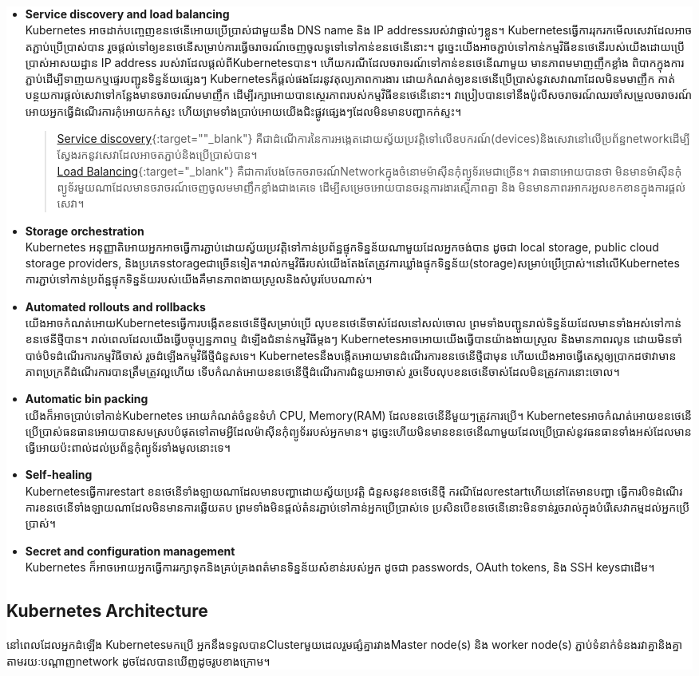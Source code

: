   - **Service discovery and load balancing**  
    Kubernetes អាច​ដាក់បញ្ចេញ​ខនថេនើ​អោយ​ប្រើប្រាស់ជាមួយ​នឹង​ DNS name និង IP address​របស់​វា​ផ្ទាល់​ៗខ្លួន។ Kubernetesធ្វើការ​រុករកមើល​សេវាដែលអាច​តភ្ជាប់​ប្រើ​ប្រាស់បាន រួច​ផ្តល់​ទៅឲ្យ​ខនថេនើ​សម្រាប់ការធ្វើ​ចរាចរណ៍​ចេញចូលទូទៅ​ទៅកាន់ខនថេនើនោះ។  ដូច្នេះ​យើងអាច​ភ្ជាប់​ទៅកាន់​កម្មវិធី​ខនថេនើ​របស់​យើង​ដោយ​​ប្រើ​ប្រាស់​អាសយដ្ឋាន​ IP address របស់វាដែល​ផ្តល់ពីKubernetesបាន។ ហើយ​ករណីដែល​ចរាចរណ៍​ទៅកាន់​ខនថេនើ​ណា​មួយ មាន​ភាព​មមាញញឹកខ្លាំង ពិបាក​ក្នុង​ការ​ភ្ជាប់ដើម្បីទាញយកឬផ្ទេរបញ្ជូន​ទិន្នន័យផ្សេងៗ Kubernetesក៏ផ្តល់ផងដែរនូវ​តុល្យភាពការងារ ដោយកំណត់ឲ្យ​ខនថេនើ​ប្រើ​ប្រាស់​នូវសេវា​ណា​ដែល​មិន​មមាញឹក កាត់បន្ថយ​ការ​ផ្តល់​សេវា​ទៅកន្លែង​មាន​ចរាចរណ៍​មមាញឹក ដើម្បីរក្សា​អោយ​បាន​ស្ថេរភាពរបស់កម្មវិធី​ខនថេនើនោះ។ វាប្រៀបបាន​ទៅនឹង​ប៉ូលីស​ចរាចរណ៍​ ឈរ​ចាំសម្រួល​ចរាចរណ៍​អោយ​អ្នក​ធ្វើដំណើរការកុំអោយ​កក់​ស្ទះ ហើយ​ព្រម​ទាំង​ប្រាប់​​អោយ​យើង​ជិះ​ផ្លូវផ្សេងៗដែល​មិនមាន​បញ្ហាកក់ស្ទះ។
    > [Service discovery](https://avinetworks.com/glossary/service-discovery/){:target=""\_blank"} គឺជា​ដំណើការ​នៃការអង្កេតដោយ​ស្វ័យ​ប្រវត្តិទៅលើឧបករណ៍(devices)និង​សេវានៅលើ​ប្រព័ន្ឋ​networkដើម្បី​ស្វែងរក​នូវ​​សេវាដែល​អាច​តភ្ជាប់​និង​ប្រើប្រាស់បាន​។   
    > [Load Balancing](https://avinetworks.com/what-is-load-balancing/){:target="\_blank"} គឺជាការ​បែងចែកចរាចរណ៍Networkក្នុង​ចំនោម​ម៉ាសុីន​កុំព្យូទ័រ​មេជាច្រើន។ វាធានាអោយ​បាន​ថា មិន​មាន​ម៉ាសុីន​កុំព្យូទ័រ​មួយ​ណាដែល​មាន​ចរាចរណ៍​ចេញចូល​មមាញឹកខ្លាំង​ជាងគេទេ ដើម្បីសម្រេច​អោយ​បាន​ចរន្ត​ការងារ​ស្មើភាព​គ្នា និង មិន​មាន​ភាព​រអាករអួល​ខកខាន​ក្នុង​ការ​ផ្តល់​សេវា។

  - **Storage orchestration**  
    Kubernetes អនុញ្ញាតិអោយអ្នក​អាច​ធ្វើការ​ភ្ជាប់ដោយ​ស្វ័យ​ប្រវត្តិ​ទៅកាន់ប្រព័ន្ឋផ្ទុកទិន្នន័យ​ណាមួយ​ដែល​អ្នកចង់បាន ដូចជា local storage, public cloud storage providers, និង​ប្រភេទ​storageជាច្រើនទៀត។​ រាល់​កម្មវិធីរបស់​យើង​តែងតែ​ត្រូវ​ការ​​ឃ្លាំង​ផ្ទុក​ទិន្នន័យ​(storage)សម្រាប់​ប្រើប្រាស់។​ ​នៅលើ​Kubernetes​ ការភ្ជាប់ទៅកាន់​ប្រព័ន្ឋ​ផ្ទុក​ទិន្នន័យ​របស់​យើង​ គឹមាន​ភាព​ងាយ​ស្រួល​និង​សំបូរបែបណាស់។
  - **Automated rollouts and rollbacks**  
    យើងអាច​កំណត់អោយ​Kubernetesធ្វើការ​បង្កើត​ខនថេនើថ្មីសម្រាប់ប្រើ លុបខនថេនើចាស់ដែល​នៅសល់​ចោល ព្រមទាំងបញ្ជូន​រាល់ទិន្នន័យ​ដែល​មាន​ទាំងអស់​ទៅកាន់​ខនថេនីថ្មីបាន។ រាល់ពេល​ដែល​យើង​ធ្វើបច្ចុប្បន្នភាព​ ឬ ដំឡើងជំនាន់កម្មវិធីម្តងៗ Kubernetesអាចអោយយើង​ធ្វើបាន​យ៉ាងងាយស្រួល និងមាន​ភាពរលូន ដោយ​មិន​ចាំបាច់បិទដំណើរការ​កម្មវិធីចាស់ រួច​ដំឡើងកម្មវិធីថ្មីជំនួសទេ។ Kubernetesនឹង​បង្កើតអោយ​មាន​​ដំណើរការខនថេនើ​ថ្មីជាមុន ហើយ​យើង​អាច​ធ្វើតេស្ត​ ឲ្យ​ប្រាកដថា​វាមាន​ភាព​ប្រក្រតី​ដំណើរការបាន​ត្រឹមត្រូវល្អហើយ ទើបកំណត់អោយ​ខនថេនើ​ថ្មី​ដំណើរការជំនួយអាចាស់ រួចទើបលុប​ខនថេនើចាស់​ដែល​មិន​ត្រូវការ​នោះ​ចោល។
  - **Automatic bin packing**  
    យើងក៏អាច​ប្រាប់​ទៅកាន់​Kubernetes អោយ​កំណត់​ចំនួន​ទំហំ CPU, Memory(RAM) ដែល​ខនថេនើ​នីមួយៗត្រូវការប្រើ។ Kubernetesអាចកំណត់អោយ​ខនថេនើ​ប្រើ​ប្រាស់ធនធាន​​អោយ​បាន​សមស្របបំផុត​ទៅតាម​អ្វីដែល​ម៉ាសុីន​កុំព្យូទ័រ​របស់​អ្នក​មាន។ ដូច្នេះ​ហើយ​មិន​មាន​ខនថេនើណាមួយ​ដែល​ប្រើប្រាស់នូវធនធាន​ទាំងអស់ដែល​មាន ធ្វើអោយ​ប៉ះពាល់​ដល់​ប្រព័ន្ឋ​កុំព្យូទ័រ​ទាំងមូល​នោះទេ។
  - **Self-healing**  
    Kubernetesធ្វើការ​restart​ ខនថេនើទាំងឡាយ​ណាដែលមាន​បញ្ហាដោយ​ស្វ័យ​ប្រវត្តិ ជំនួសនូវ​ខនថេនើថ្មី ករណីដែលrestartហើយ​នៅតែមាន​បញ្ហា ធ្វើការបិទដំណើរការ​ខនថេនើទាំងឡាយ​ណាដែល​មិន​មាន​ការឆ្លើយតប ព្រមទាំង​មិន​ផ្តល់​តំនរភ្ជាប់ទៅកាន់អ្នក​ប្រើប្រាស់ទេ ប្រសិនបើខនថេនើនោះមិន​ទាន់រួចរាល់​ក្នុងបំរើសេវាកម្មដល់​អ្នក​ប្រើប្រាស់។
  - **Secret and configuration management**  
    Kubernetes ក៏អាចអោយ​អ្នក​ធ្វើ​ការ​រក្សាទុក​និង​គ្រប់គ្រងពត៌មាន​ទិន្នន័យសំខាន់របស់អ្នក ដូចជា passwords, OAuth tokens, និង SSH keysជាដើម។

## Kubernetes Architecture
នៅពេល​ដែល​អ្នក​ដំឡើង Kubernetesមកប្រើ អ្នកនឹងទទួល​បាន​Clusterមួយ​ដេល​រួមផ្សំគ្នារវាង​ Master node(s) និង worker node(s) ភ្ជាប់ទំនាក់ទំនងរវាគ្នានិងគ្នាតាមរយៈបណ្តាញ​network ដូចដែល​បាន​ឃើញដូចរូបខាងក្រោម។